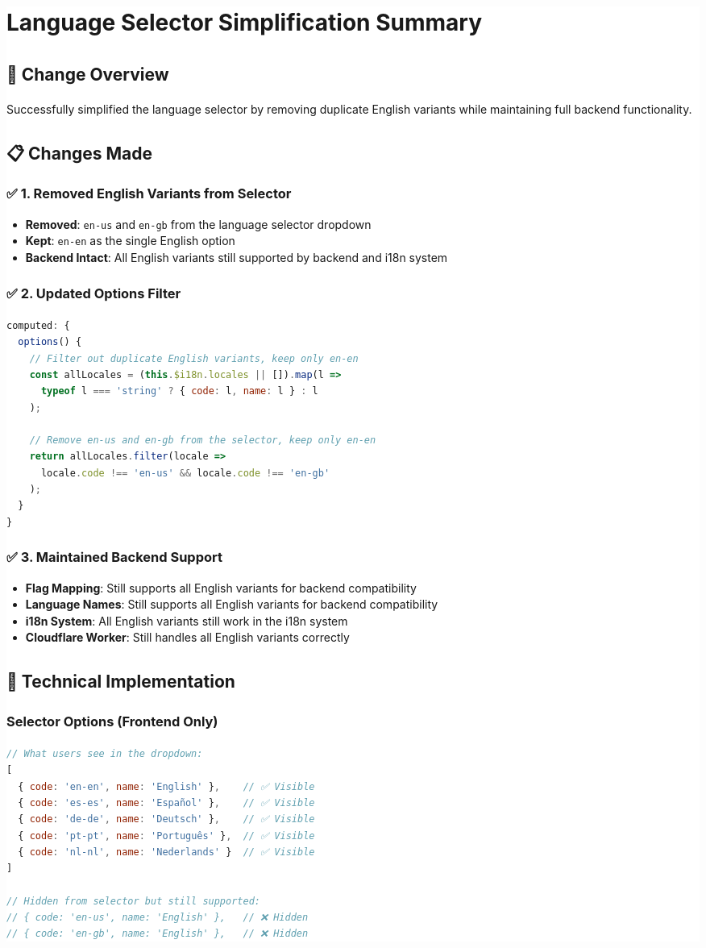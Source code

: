 # Language Selector Simplification Summary

## 🎯 **Change Overview**

Successfully simplified the language selector by removing duplicate English variants while maintaining full backend functionality.

## 📋 **Changes Made**

### ✅ **1. Removed English Variants from Selector**
- **Removed**: `en-us` and `en-gb` from the language selector dropdown
- **Kept**: `en-en` as the single English option
- **Backend Intact**: All English variants still supported by backend and i18n system

### ✅ **2. Updated Options Filter**
```javascript
computed: {
  options() {
    // Filter out duplicate English variants, keep only en-en
    const allLocales = (this.$i18n.locales || []).map(l =>
      typeof l === 'string' ? { code: l, name: l } : l
    );
    
    // Remove en-us and en-gb from the selector, keep only en-en
    return allLocales.filter(locale => 
      locale.code !== 'en-us' && locale.code !== 'en-gb'
    );
  }
}
```

### ✅ **3. Maintained Backend Support**
- **Flag Mapping**: Still supports all English variants for backend compatibility
- **Language Names**: Still supports all English variants for backend compatibility
- **i18n System**: All English variants still work in the i18n system
- **Cloudflare Worker**: Still handles all English variants correctly

## 🔧 **Technical Implementation**

### **Selector Options (Frontend Only)**
```javascript
// What users see in the dropdown:
[
  { code: 'en-en', name: 'English' },    // ✅ Visible
  { code: 'es-es', name: 'Español' },    // ✅ Visible
  { code: 'de-de', name: 'Deutsch' },    // ✅ Visible
  { code: 'pt-pt', name: 'Português' },  // ✅ Visible
  { code: 'nl-nl', name: 'Nederlands' }  // ✅ Visible
]

// Hidden from selector but still supported:
// { code: 'en-us', name: 'English' },   // ❌ Hidden
// { code: 'en-gb', name: 'English' },   // ❌ Hidden
```
